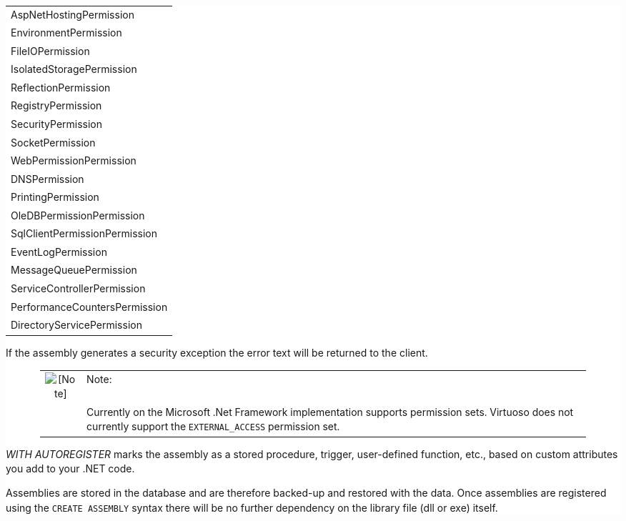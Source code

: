 |                               |
|-------------------------------|
| AspNetHostingPermission       |
| EnvironmentPermission         |
| FileIOPermission              |
| IsolatedStoragePermission     |
| ReflectionPermission          |
| RegistryPermission            |
| SecurityPermission            |
| SocketPermission              |
| WebPermissionPermission       |
| DNSPermission                 |
| PrintingPermission            |
| OleDBPermissionPermission     |
| SqlClientPermissionPermission |
| EventLogPermission            |
| MessageQueuePermission        |
| ServiceControllerPermission   |
| PerformanceCountersPermission |
| DirectoryServicePermission    |

If the assembly generates a security exception the error text will be
returned to the client.

<div class="note" style="margin-left: 0.5in; margin-right: 0.5in;">

|                              |                                                                                                                                                              |
|:----------------------------:|:-------------------------------------------------------------------------------------------------------------------------------------------------------------|
| ![\[Note\]](images/note.png) | Note:                                                                                                                                                        |
|                              | Currently on the Microsoft .Net Framework implementation supports permission sets. Virtuoso does not currently support the `EXTERNAL_ACCESS` permission set. |

</div>

<span class="emphasis">*WITH AUTOREGISTER*</span> marks the assembly as
a stored procedure, trigger, user-defined function, etc., based on
custom attributes you add to your .NET code.

Assemblies are stored in the database and are therefore backed-up and
restored with the data. Once assemblies are registered using the
`CREATE ASSEMBLY` syntax there will be no further dependency on the
library file (dll or exe) itself.
